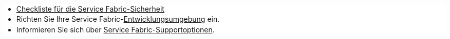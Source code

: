 - [Checkliste für die Service Fabric-Sicherheit](../../service-fabric/service-fabric-best-practices-security.md)
- Richten Sie Ihre Service Fabric-[Entwicklungsumgebung](../../service-fabric/service-fabric-get-started.md) ein.
- Informieren Sie sich über [Service Fabric-Supportoptionen](../../service-fabric/service-fabric-support.md).